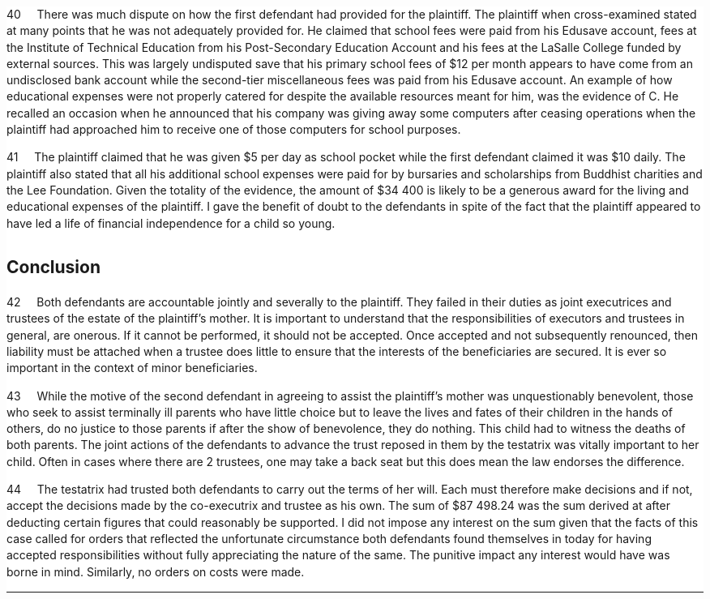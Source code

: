 40     There was much dispute on how the first defendant had provided for the plaintiff. The plaintiff when cross-examined stated at many points that he was not adequately provided for. He claimed that school fees were paid from his Edusave account, fees at the Institute of Technical Education from his Post-Secondary Education Account and his fees at the LaSalle College funded by external sources. This was largely undisputed save that his primary school fees of $12 per month appears to have come from an undisclosed bank account while the second-tier miscellaneous fees was paid from his Edusave account. An example of how educational expenses were not properly catered for despite the available resources meant for him, was the evidence of C. He recalled an occasion when he announced that his company was giving away some computers after ceasing operations when the plaintiff had approached him to receive one of those computers for school purposes.

41     The plaintiff claimed that he was given $5 per day as school pocket while the first defendant claimed it was $10 daily. The plaintiff also stated that all his additional school expenses were paid for by bursaries and scholarships from Buddhist charities and the Lee Foundation. Given the totality of the evidence, the amount of $34 400 is likely to be a generous award for the living and educational expenses of the plaintiff. I gave the benefit of doubt to the defendants in spite of the fact that the plaintiff appeared to have led a life of financial independence for a child so young.

## Conclusion

42     Both defendants are accountable jointly and severally to the plaintiff. They failed in their duties as joint executrices and trustees of the estate of the plaintiff’s mother. It is important to understand that the responsibilities of executors and trustees in general, are onerous. If it cannot be performed, it should not be accepted. Once accepted and not subsequently renounced, then liability must be attached when a trustee does little to ensure that the interests of the beneficiaries are secured. It is ever so important in the context of minor beneficiaries.

43     While the motive of the second defendant in agreeing to assist the plaintiff’s mother was unquestionably benevolent, those who seek to assist terminally ill parents who have little choice but to leave the lives and fates of their children in the hands of others, do no justice to those parents if after the show of benevolence, they do nothing. This child had to witness the deaths of both parents. The joint actions of the defendants to advance the trust reposed in them by the testatrix was vitally important to her child. Often in cases where there are 2 trustees, one may take a back seat but this does mean the law endorses the difference.

44     The testatrix had trusted both defendants to carry out the terms of her will. Each must therefore make decisions and if not, accept the decisions made by the co-executrix and trustee as his own. The sum of $87 498.24 was the sum derived at after deducting certain figures that could reasonably be supported. I did not impose any interest on the sum given that the facts of this case called for orders that reflected the unfortunate circumstance both defendants found themselves in today for having accepted responsibilities without fully appreciating the nature of the same. The punitive impact any interest would have was borne in mind. Similarly, no orders on costs were made.

* * *

[^1]: Save for post judgment interest at 5.33% p.a.

[^2]: Paragraph 15 of 1st defendant’s affidavit (1DA) of 29 April 2019

[^3]: See pages 55-57 of plaintiff’s affidavit (PA) of 29 April 2019

[^4]: At paragraph 10 of the 2nd defendant’s affidavit (2DA) of 26 April 2019

[^5]: Ibid. paragraph 16

[^6]: Paragraph 18 onwards of PA.

[^7]: List of the furniture is found in PA, page 16

[^8]: Annex A, translator’s affidavit of 28 May 2019

[^9]: Letter from counsel dated 31 July 2018 exhibited at page 202, PA

[^10]: See **Lalwani Shalini Gobind & Anor.:** _v_ **Lalwani Ashok Bherumal: ** <span class="citation">\[2017\] SGHC 90</span>

[^11]: See **Foo Jee Seng & Ors.:** _v_ **Foo Jhee Tuang & Anor: ** <span class="citation">\[2012\] SGCA 41</span> at paragraphs 84-87

[^12]: Ibid. 10, at paragraph 20

[^13]: See Notes of Evidence @ page 24 from line 30 (3 September 2019)

[^14]: See Notes of Evidence @ page 25 from line 13 (3 September 2019)


[^15]: Paragraph 16 of second defendant’s affidavit dated 26 April 2019
[^16]: As appears to be the tenor of the first defendant’s Defence and what is suggested by the first defendant’s note reproduced at paragraph 12 of these Grounds.
[^17]: Defence at 5.1
[^18]: Paragraph 16 of PA and exhibit at Tab 5
[^19]: Paragraph 24 of PA
[^20]: Notes of Evidence @ page 17, line 24
[^21]: See Notes of Evidence of 20 September 2019.
[^22]: Page 202 of PA
[^23]: Paragraph 8 of Defence
[^24]: Notes of Evidence @page 19, line 12 (3 September 2019)
[^25]: Page 132 of PA
[^26]: Notes of Evidence at page 10, lines 12-30 (3 September 2019)
[^27]: Id.
[^28]: 1DA, Exhibit marked TYN-1
[^29]: See list on page 16 of PA
[^30]: A total of 16 months @ $400 p.m. was taken off the period between November 2003 and April 2012 for purposes of quantifying what was paid for the plaintiff’s living and educational expenses.
[^31]: Day 1 of hearing at page 39, line 26
[^32]: Affidavit of C dated 29 April 2019
[^33]: See page 119 of PA